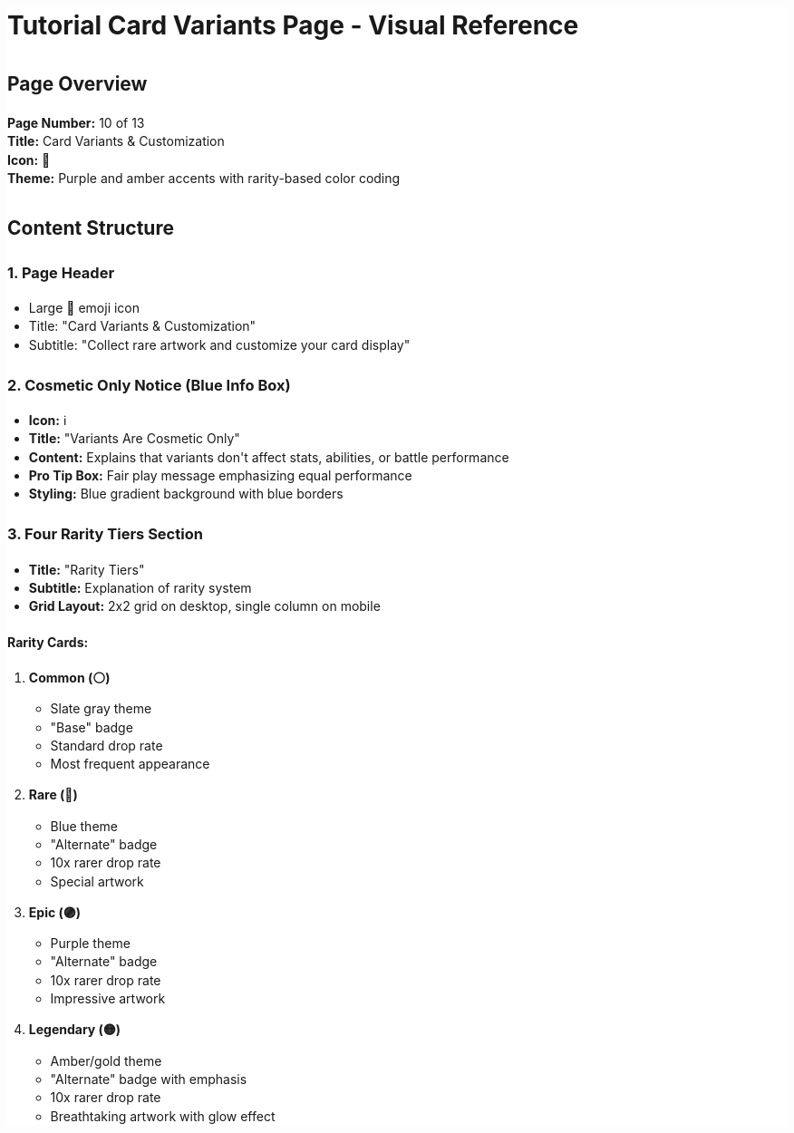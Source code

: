 # Tutorial Card Variants Page - Visual Reference

## Page Overview

**Page Number:** 10 of 13  
**Title:** Card Variants & Customization  
**Icon:** 🎨  
**Theme:** Purple and amber accents with rarity-based color coding

## Content Structure

### 1. Page Header
- Large 🎨 emoji icon
- Title: "Card Variants & Customization"
- Subtitle: "Collect rare artwork and customize your card display"

### 2. Cosmetic Only Notice (Blue Info Box)
- **Icon:** ℹ️
- **Title:** "Variants Are Cosmetic Only"
- **Content:** Explains that variants don't affect stats, abilities, or battle performance
- **Pro Tip Box:** Fair play message emphasizing equal performance
- **Styling:** Blue gradient background with blue borders

### 3. Four Rarity Tiers Section
- **Title:** "Rarity Tiers"
- **Subtitle:** Explanation of rarity system
- **Grid Layout:** 2x2 grid on desktop, single column on mobile

#### Rarity Cards:
1. **Common (⚪)**
   - Slate gray theme
   - "Base" badge
   - Standard drop rate
   - Most frequent appearance

2. **Rare (🔵)**
   - Blue theme
   - "Alternate" badge
   - 10x rarer drop rate
   - Special artwork

3. **Epic (🟣)**
   - Purple theme
   - "Alternate" badge
   - 10x rarer drop rate
   - Impressive artwork

4. **Legendary (🟡)**
   - Amber/gold theme
   - "Alternate" badge with emphasis
   - 10x rarer drop rate
   - Breathtaking artwork with glow effect
